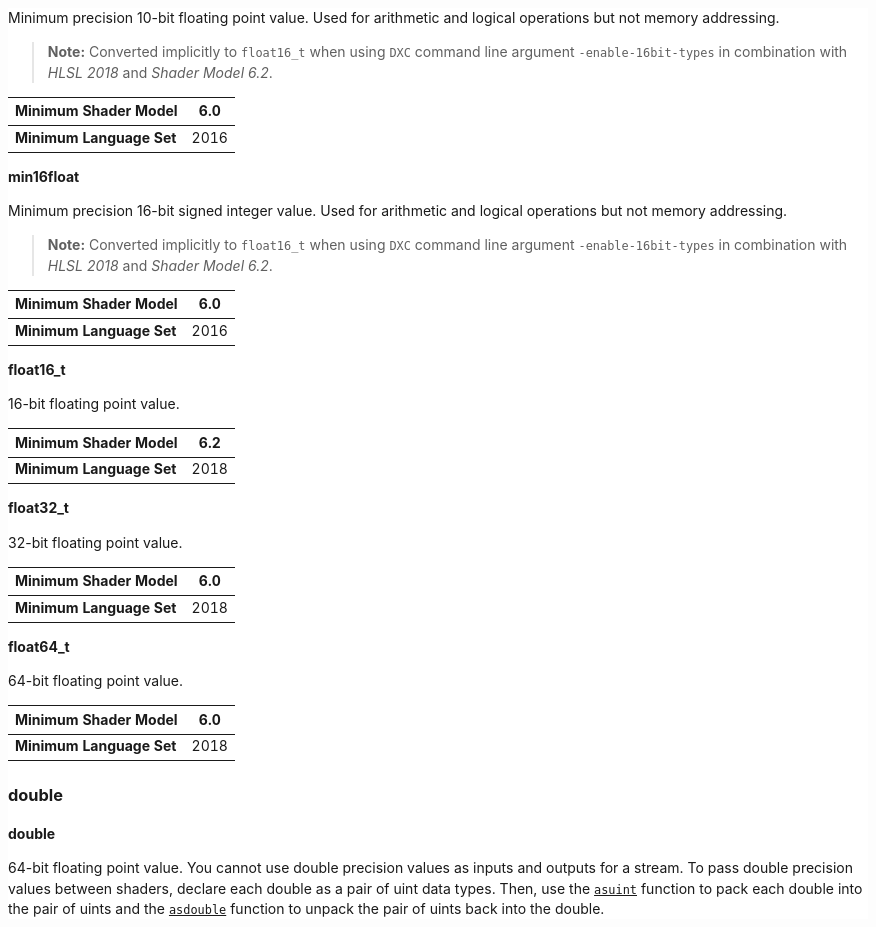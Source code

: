 Minimum precision 10-bit floating point value.  Used for arithmetic and logical operations but not memory addressing.

>**Note:** Converted implicitly to `float16_t` when using `DXC` command line argument `-enable-16bit-types` in combination with <i>HLSL 2018</i> and <i>Shader Model 6.2</i>.

| <b>Minimum Shader Model</b> | 6.0 |
| --- | --- |
| <b>Minimum Language Set</b> | 2016 |

<b>min16float</b>

Minimum precision 16-bit signed integer value.  Used for arithmetic and logical operations but not memory addressing.

>**Note:** Converted implicitly to `float16_t` when using `DXC` command line argument `-enable-16bit-types` in combination with <i>HLSL 2018</i> and <i>Shader Model 6.2</i>.

| <b>Minimum Shader Model</b> | 6.0 |
| --- | --- |
| <b>Minimum Language Set</b> | 2016 |

<b>float16_t</b>

16-bit floating point value.

| <b>Minimum Shader Model</b> | 6.2 |
| --- | --- |
| <b>Minimum Language Set</b> | 2018 |

<b>float32_t</b>

32-bit floating point value.

| <b>Minimum Shader Model</b> | 6.0 |
| --- | --- |
| <b>Minimum Language Set</b> | 2018 |

<b>float64_t</b>

64-bit floating point value.

| <b>Minimum Shader Model</b> | 6.0 |
| --- | --- |
| <b>Minimum Language Set</b> | 2018 |

### double

<b>double</b>

64-bit floating point value. You cannot use double precision values as inputs and outputs for a stream. To pass double precision values between shaders, declare each double as a pair of uint data types. Then, use the [`asuint`](https://docs.microsoft.com/en-us/windows/win32/direct3dhlsl/asuint) function to pack each double into the pair of uints and the [`asdouble`](https://docs.microsoft.com/en-us/windows/win32/direct3dhlsl/asdouble) function to unpack the pair of uints back into the double.
